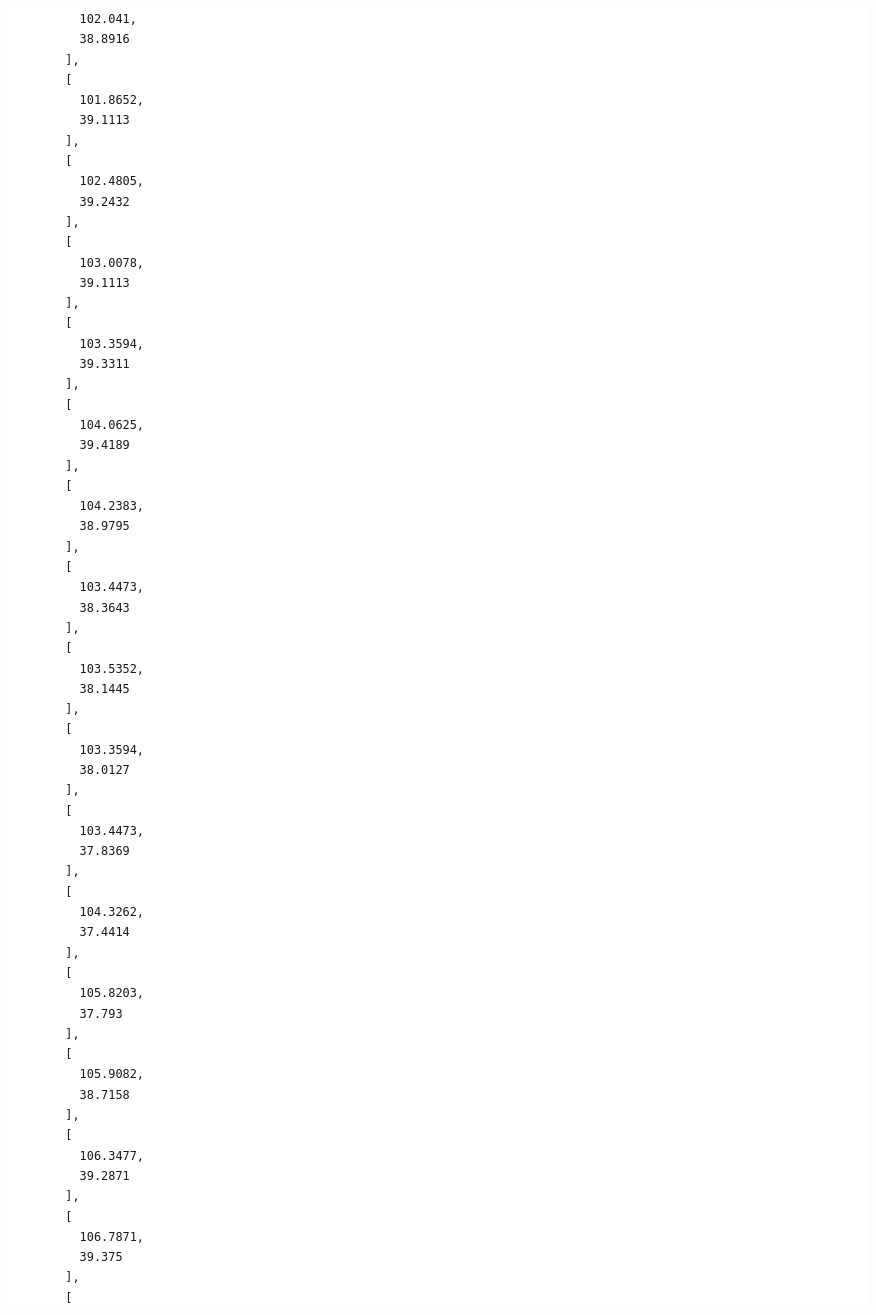               102.041,
              38.8916
            ],
            [
              101.8652,
              39.1113
            ],
            [
              102.4805,
              39.2432
            ],
            [
              103.0078,
              39.1113
            ],
            [
              103.3594,
              39.3311
            ],
            [
              104.0625,
              39.4189
            ],
            [
              104.2383,
              38.9795
            ],
            [
              103.4473,
              38.3643
            ],
            [
              103.5352,
              38.1445
            ],
            [
              103.3594,
              38.0127
            ],
            [
              103.4473,
              37.8369
            ],
            [
              104.3262,
              37.4414
            ],
            [
              105.8203,
              37.793
            ],
            [
              105.9082,
              38.7158
            ],
            [
              106.3477,
              39.2871
            ],
            [
              106.7871,
              39.375
            ],
            [